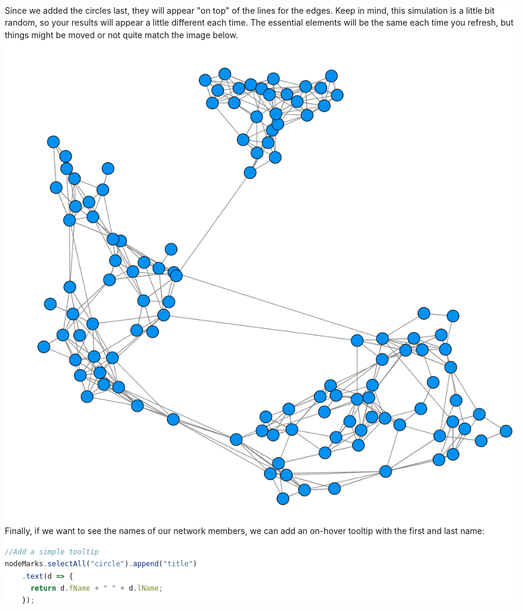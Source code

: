 Since we added the circles last, they will appear "on top" of the lines for the edges. Keep in mind, this simulation is a little bit random, so your results will appear a little different each time. The essential elements will be the same each time you refresh, but things might be moved or not quite match the image below.

![Initial Layout](assets/images/layout_initial.png)

Finally, if we want to see the names of our network members, we can add an on-hover tooltip with the first and last name:

```javascript
//Add a simple tooltip
nodeMarks.selectAll("circle").append("title")
    .text(d => {
      return d.fName + " " + d.lName;
    });
```
